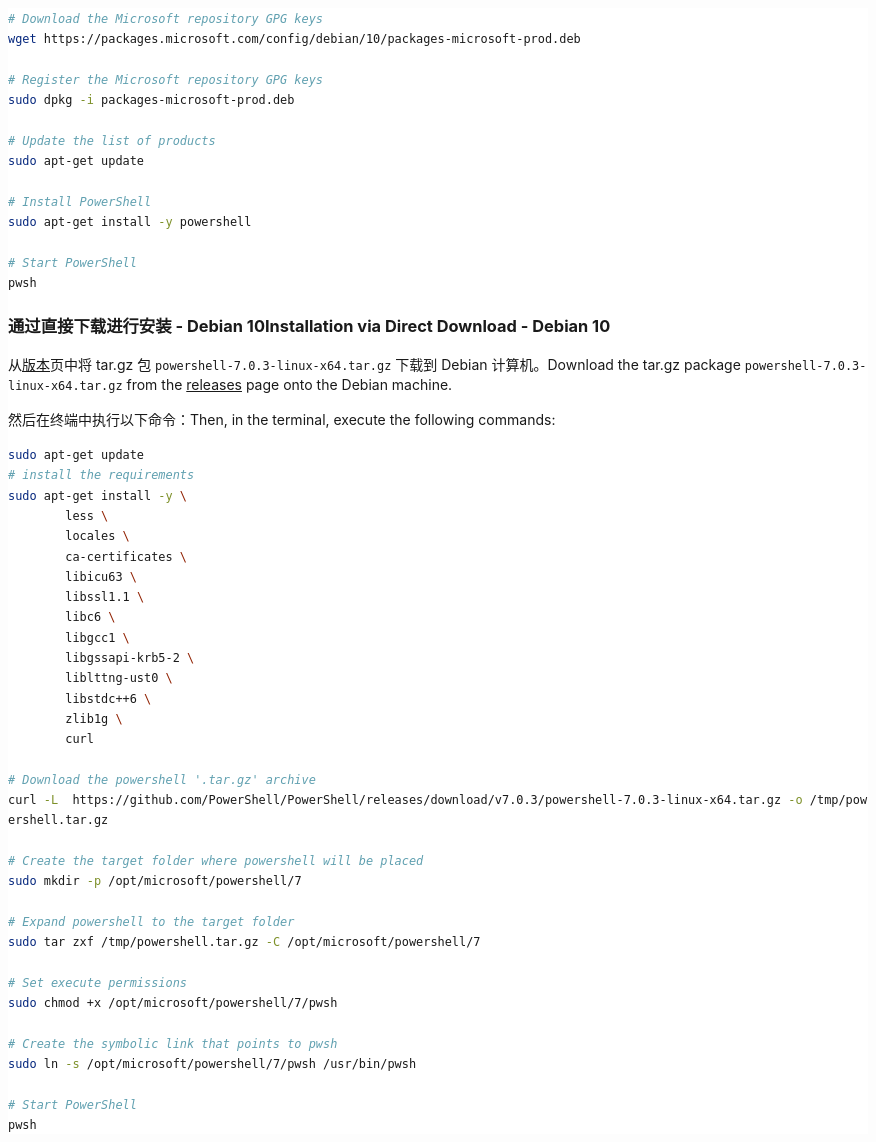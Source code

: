 ```sh
# Download the Microsoft repository GPG keys
wget https://packages.microsoft.com/config/debian/10/packages-microsoft-prod.deb

# Register the Microsoft repository GPG keys
sudo dpkg -i packages-microsoft-prod.deb

# Update the list of products
sudo apt-get update

# Install PowerShell
sudo apt-get install -y powershell

# Start PowerShell
pwsh
```

### <a name="installation-via-direct-download---debian-10"></a><span data-ttu-id="11a20-200">通过直接下载进行安装 - Debian 10</span><span class="sxs-lookup"><span data-stu-id="11a20-200">Installation via Direct Download - Debian 10</span></span>

<span data-ttu-id="11a20-201">从[版本][]页中将 tar.gz 包 `powershell-7.0.3-linux-x64.tar.gz` 下载到 Debian 计算机。</span><span class="sxs-lookup"><span data-stu-id="11a20-201">Download the tar.gz package `powershell-7.0.3-linux-x64.tar.gz` from the [releases][] page onto the Debian machine.</span></span>

<span data-ttu-id="11a20-202">然后在终端中执行以下命令：</span><span class="sxs-lookup"><span data-stu-id="11a20-202">Then, in the terminal, execute the following commands:</span></span>

```sh
sudo apt-get update
# install the requirements
sudo apt-get install -y \
        less \
        locales \
        ca-certificates \
        libicu63 \
        libssl1.1 \
        libc6 \
        libgcc1 \
        libgssapi-krb5-2 \
        liblttng-ust0 \
        libstdc++6 \
        zlib1g \
        curl

# Download the powershell '.tar.gz' archive
curl -L  https://github.com/PowerShell/PowerShell/releases/download/v7.0.3/powershell-7.0.3-linux-x64.tar.gz -o /tmp/powershell.tar.gz

# Create the target folder where powershell will be placed
sudo mkdir -p /opt/microsoft/powershell/7

# Expand powershell to the target folder
sudo tar zxf /tmp/powershell.tar.gz -C /opt/microsoft/powershell/7

# Set execute permissions
sudo chmod +x /opt/microsoft/powershell/7/pwsh

# Create the symbolic link that points to pwsh
sudo ln -s /opt/microsoft/powershell/7/pwsh /usr/bin/pwsh

# Start PowerShell
pwsh
```


[snap]: #snap-package
[tar]: #binary-archives
[CentOS 7]: https://www.centos.org/download/
[Arch Linux]: https://www.archlinux.org/download/
[arch-release]: https://aur.archlinux.org/packages/powershell/
[arch-git]: https://aur.archlinux.org/packages/powershell-git/
[arch-bin]: https://aur.archlinux.org/packages/powershell-bin/
[amazon-dockerfile]: https://github.com/PowerShell/PowerShell-Docker/blob/master/release/community-stable/amazonlinux/docker/Dockerfile
[版本]: https://github.com/PowerShell/PowerShell/releases/latest
[releases]: https://github.com/PowerShell/PowerShell/releases/latest
[xdg-bds]: https://specifications.freedesktop.org/basedir-spec/basedir-spec-latest.html
[distros]: https://github.com/dotnet/core/blob/master/release-notes/3.0/3.0-supported-os.md#linux
[发行版支持请求]: https://github.com/PowerShell/PowerShell/issues/new?assignees=&labels=Distribution-Request&template=Distribution_Request.md&title=Distribution+Support+Request
[Distribution Support Request]: https://github.com/PowerShell/PowerShell/issues/new?assignees=&labels=Distribution-Request&template=Distribution_Request.md&title=Distribution+Support+Request
